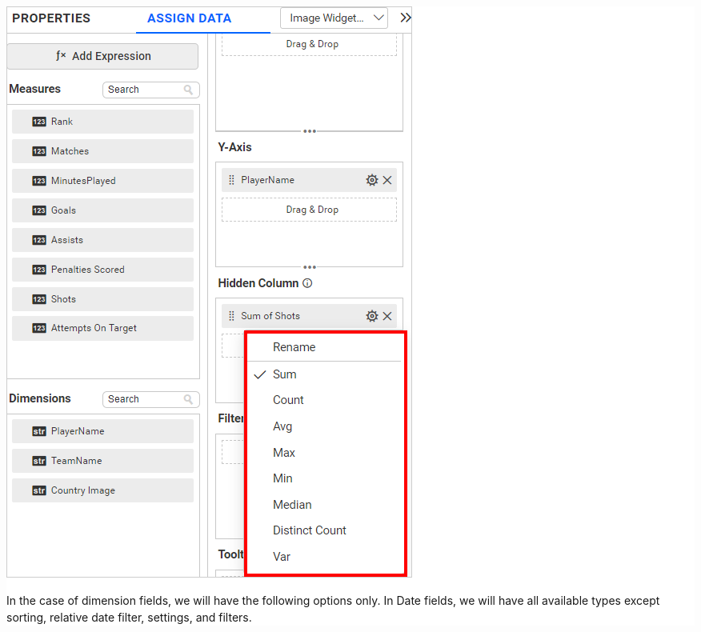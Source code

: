 ![Measure](/static/assets/visualizing-data/visualization-widgets/images/tree-map/measure.png)

In the case of dimension fields, we will have the following options only. In Date fields, we will have all available types except sorting, relative date filter, settings, and filters.
